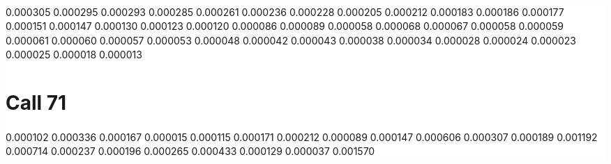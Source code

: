 0.000305
0.000295
0.000293
0.000285
0.000261
0.000236
0.000228
0.000205
0.000212
0.000183
0.000186
0.000177
0.000151
0.000147
0.000130
0.000123
0.000120
0.000086
0.000089
0.000058
0.000068
0.000067
0.000058
0.000059
0.000061
0.000060
0.000057
0.000053
0.000048
0.000042
0.000043
0.000038
0.000034
0.000028
0.000024
0.000023
0.000025
0.000018
0.000013

# Call 71
0.000102
0.000336
0.000167
0.000015
0.000115
0.000171
0.000212
0.000089
0.000147
0.000606
0.000307
0.000189
0.001192
0.000714
0.000237
0.000196
0.000265
0.000433
0.000129
0.000037
0.001570
